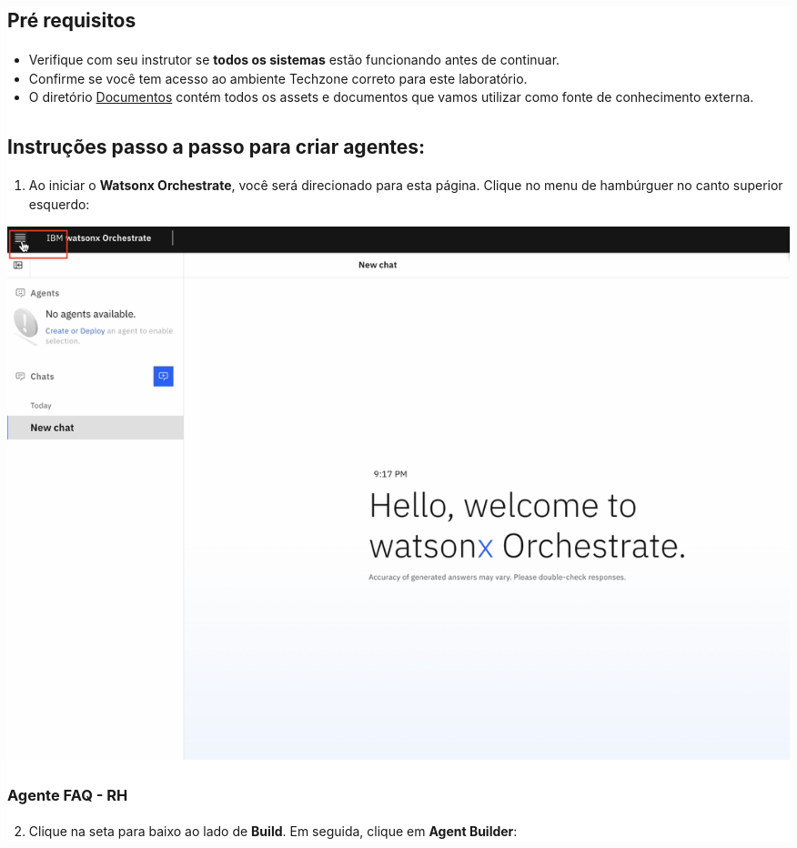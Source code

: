 
## Pré requisitos

- Verifique com seu instrutor se **todos os sistemas** estão funcionando antes de continuar.
- Confirme se você tem acesso ao ambiente Techzone correto para este laboratório.
- O diretório [Documentos](./Documentos) contém todos os assets e documentos que vamos utilizar como fonte de conhecimento externa.

## Instruções passo a passo para criar agentes:

1. Ao iniciar o <b>Watsonx Orchestrate</b>, você será direcionado para esta página. Clique no menu de hambúrguer no canto superior esquerdo:

![wxo labs - hands on](../../Assets_for_BuildBooks/ask_hr_assets/hands-on-lab-assets/step1.png)

### Agente FAQ - RH

2. Clique na seta para baixo ao lado de **Build**.  Em seguida, clique em **Agent Builder**:
